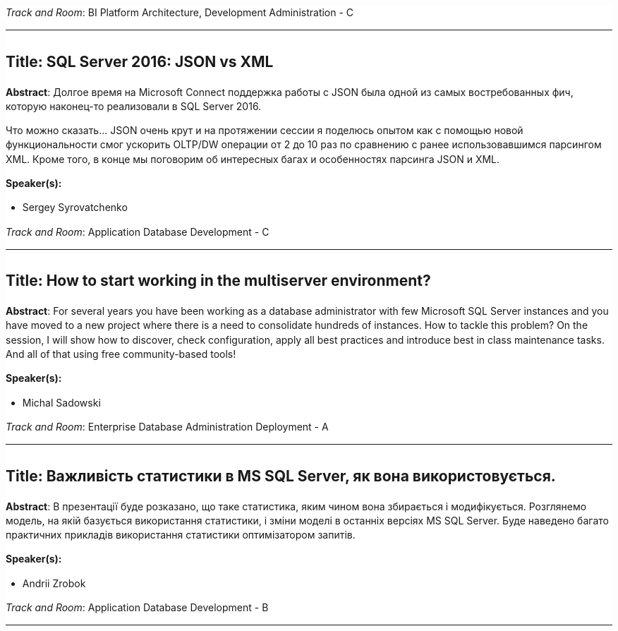 *Track and Room*: BI Platform Architecture, Development  Administration - C
 
----------------------------------------------------------------------------------- 
 
 
## Title: SQL Server 2016: JSON vs XML
 
**Abstract**:
Долгое время на Microsoft Connect поддержка работы с JSON была одной из самых востребованных фич, которую наконец-то реализовали в SQL Server 2016.

Что можно сказать... JSON очень крут и на протяжении сессии я поделюсь опытом как с помощью новой функциональности смог ускорить OLTP/DW операции от 2 до 10 раз по сравнению с ранее использовавшимся парсингом XML. Кроме того, в конце мы поговорим об интересных багах и особенностях парсинга JSON и XML.
 
**Speaker(s):**
- Sergey Syrovatchenko
 
*Track and Room*: Application  Database Development - C
 
----------------------------------------------------------------------------------- 
 
 
## Title: How to start working in the multiserver environment?
 
**Abstract**:
For several years you have been working as a database administrator with few Microsoft SQL Server instances and you have moved to a new project where there is a need to consolidate hundreds of instances. How to tackle this problem? On the session, I will show how to discover, check configuration, apply all best practices and introduce best in class maintenance tasks. And all of that using free community-based tools!
 
**Speaker(s):**
- Michal Sadowski
 
*Track and Room*: Enterprise Database Administration  Deployment - A
 
----------------------------------------------------------------------------------- 
 
 
## Title: Важливість статистики в MS SQL Server, як вона використовується.
 
**Abstract**:
В презентації буде розказано, що таке статистика, яким чином вона збирається і  модифікується. Розглянемо модель, на якій базується використання статистики, і зміни моделі в останніх версіях MS SQL Server.  Буде наведено багато практичних прикладів використання статистики оптимізатором запитів.
 
**Speaker(s):**
- Andrii Zrobok
 
*Track and Room*: Application  Database Development - B
 
----------------------------------------------------------------------------------- 
 